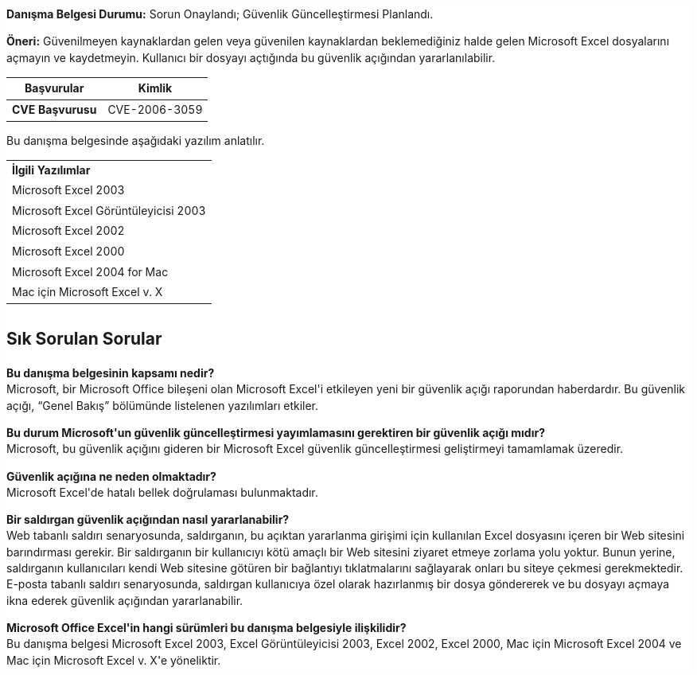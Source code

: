 **Danışma Belgesi Durumu:** Sorun Onaylandı; Güvenlik Güncelleştirmesi Planlandı.

**Öneri:** Güvenilmeyen kaynaklardan gelen veya güvenilen kaynaklardan beklemediğiniz halde gelen Microsoft Excel dosyalarını açmayın ve kaydetmeyin. Kullanıcı bir dosyayı açtığında bu güvenlik açığından yararlanılabilir.

| Başvurular        | Kimlik        |
|-------------------|---------------|
| **CVE Başvurusu** | CVE-2006-3059 |

Bu danışma belgesinde aşağıdaki yazılım anlatılır.

|                                      |
|--------------------------------------|
| **İlgili Yazılımlar**                    |
| Microsoft Excel 2003                 |
| Microsoft Excel Görüntüleyicisi 2003 |
| Microsoft Excel 2002                 |
| Microsoft Excel 2000                 |
| Microsoft Excel 2004 for Mac         |
| Mac için Microsoft Excel v. X        |

Sık Sorulan Sorular
-------------------

<span></span>
**Bu danışma belgesinin kapsamı nedir?**  
Microsoft, bir Microsoft Office bileşeni olan Microsoft Excel'i etkileyen yeni bir güvenlik açığı raporundan haberdardır. Bu güvenlik açığı, “Genel Bakış” bölümünde listelenen yazılımları etkiler.

**Bu durum Microsoft'un güvenlik güncelleştirmesi yayımlamasını gerektiren bir güvenlik açığı mıdır?**  
Microsoft, bu güvenlik açığını gideren bir Microsoft Excel güvenlik güncelleştirmesi geliştirmeyi tamamlamak üzeredir.

**Güvenlik açığına ne neden olmaktadır?**  
Microsoft Excel'de hatalı bellek doğrulaması bulunmaktadır.

**Bir saldırgan güvenlik açığından nasıl yararlanabilir?**  
Web tabanlı saldırı senaryosunda, saldırganın, bu açıktan yararlanma girişimi için kullanılan Excel dosyasını içeren bir Web sitesini barındırması gerekir. Bir saldırganın bir kullanıcıyı kötü amaçlı bir Web sitesini ziyaret etmeye zorlama yolu yoktur. Bunun yerine, saldırganın kullanıcıları kendi Web sitesine götüren bir bağlantıyı tıklatmalarını sağlayarak onları bu siteye çekmesi gerekmektedir.
E-posta tabanlı saldırı senaryosunda, saldırgan kullanıcıya özel olarak hazırlanmış bir dosya göndererek ve bu dosyayı açmaya ikna ederek güvenlik açığından yararlanabilir.

**Microsoft Office Excel'in hangi sürümleri bu danışma belgesiyle ilişkilidir?**  
Bu danışma belgesi Microsoft Excel 2003, Excel Görüntüleyicisi 2003, Excel 2002, Excel 2000, Mac için Microsoft Excel 2004 ve Mac için Microsoft Excel v. X'e yöneliktir.
